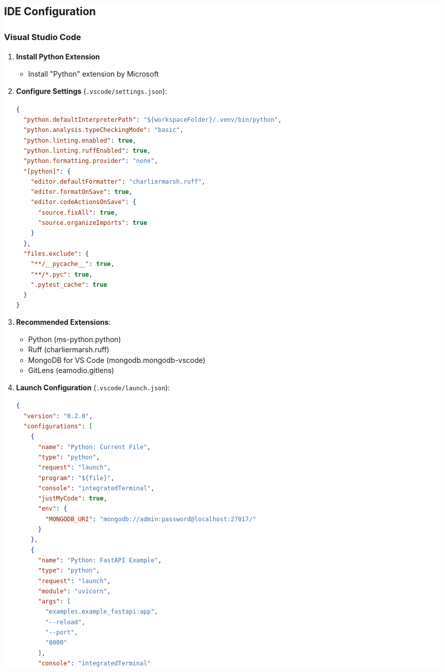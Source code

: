 ## IDE Configuration

### Visual Studio Code

1. **Install Python Extension**
   - Install "Python" extension by Microsoft

2. **Configure Settings** (`.vscode/settings.json`):
   ```json
   {
     "python.defaultInterpreterPath": "${workspaceFolder}/.venv/bin/python",
     "python.analysis.typeCheckingMode": "basic",
     "python.linting.enabled": true,
     "python.linting.ruffEnabled": true,
     "python.formatting.provider": "none",
     "[python]": {
       "editor.defaultFormatter": "charliermarsh.ruff",
       "editor.formatOnSave": true,
       "editor.codeActionsOnSave": {
         "source.fixAll": true,
         "source.organizeImports": true
       }
     },
     "files.exclude": {
       "**/__pycache__": true,
       "**/*.pyc": true,
       ".pytest_cache": true
     }
   }
   ```

3. **Recommended Extensions**:
   - Python (ms-python.python)
   - Ruff (charliermarsh.ruff)
   - MongoDB for VS Code (mongodb.mongodb-vscode)
   - GitLens (eamodio.gitlens)

4. **Launch Configuration** (`.vscode/launch.json`):
   ```json
   {
     "version": "0.2.0",
     "configurations": [
       {
         "name": "Python: Current File",
         "type": "python",
         "request": "launch",
         "program": "${file}",
         "console": "integratedTerminal",
         "justMyCode": true,
         "env": {
           "MONGODB_URI": "mongodb://admin:password@localhost:27017/"
         }
       },
       {
         "name": "Python: FastAPI Example",
         "type": "python",
         "request": "launch",
         "module": "uvicorn",
         "args": [
           "examples.example_fastapi:app",
           "--reload",
           "--port",
           "8000"
         ],
         "console": "integratedTerminal"
   ```